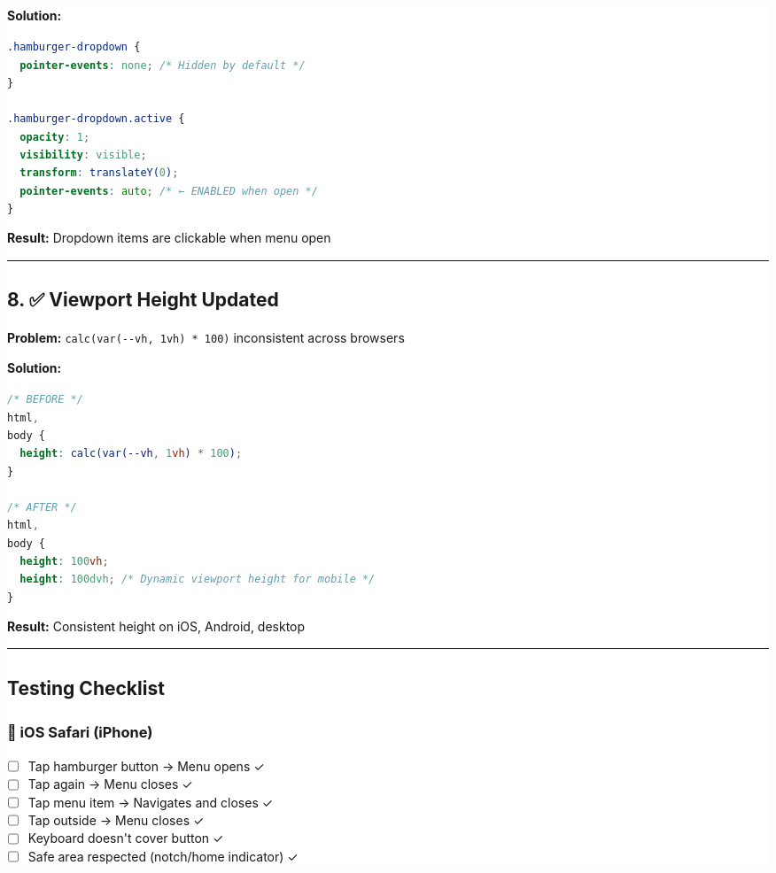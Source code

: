 **Solution:**

```css
.hamburger-dropdown {
  pointer-events: none; /* Hidden by default */
}

.hamburger-dropdown.active {
  opacity: 1;
  visibility: visible;
  transform: translateY(0);
  pointer-events: auto; /* ← ENABLED when open */
}
```

**Result:** Dropdown items are clickable when menu open

---

## 8. ✅ Viewport Height Updated

**Problem:** `calc(var(--vh, 1vh) * 100)` inconsistent across browsers

**Solution:**

```css
/* BEFORE */
html,
body {
  height: calc(var(--vh, 1vh) * 100);
}

/* AFTER */
html,
body {
  height: 100vh;
  height: 100dvh; /* Dynamic viewport height for mobile */
}
```

**Result:** Consistent height on iOS, Android, desktop

---

## Testing Checklist

### 📱 iOS Safari (iPhone)

- [ ] Tap hamburger button → Menu opens ✓
- [ ] Tap again → Menu closes ✓
- [ ] Tap menu item → Navigates and closes ✓
- [ ] Tap outside → Menu closes ✓
- [ ] Keyboard doesn't cover button ✓
- [ ] Safe area respected (notch/home indicator) ✓
